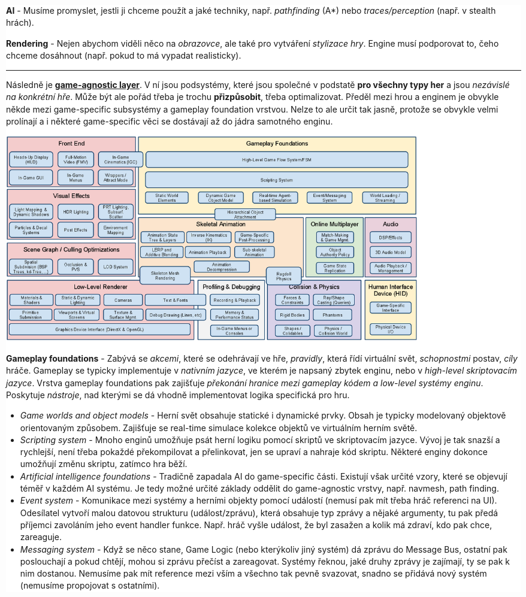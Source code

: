 **AI** - Musíme promyslet, jestli ji chceme použít a jaké techniky, např. *pathfinding* (A*) nebo *traces/perception* (např. v stealth hrách).

**Rendering** - Nejen abychom viděli něco na *obrazovce*, ale také pro vytváření *stylizace hry*. Engine musí podporovat to, čeho chceme dosáhnout (např. pokud to má vypadat realisticky).

----

Následně je <u>**game-agnostic layer**</u>. V ní jsou podsystémy, které jsou společné v podstatě **pro všechny typy her** a jsou *nezávislé na konkrétní hře*. Může být ale pořád třeba je trochu **přizpůsobit**, třeba optimalizovat. Předěl mezi hrou a enginem je obvykle někde mezi game-specific subsystémy a gameplay foundation vrstvou. Nelze to ale určit tak jasně, protože se obvykle velmi prolínají a i některé game-specific věci se dostávají až do jádra samotného enginu.

<img src="./img/engine_game-agnostic.png" alt="Game-agnostic layer" style="zoom:67%;" />

**Gameplay foundations** - Zabývá se *akcemi*, které se odehrávají ve hře, *pravidly*, která řídí virtuální svět, *schopnostmi* postav, *cíly* hráče. Gameplay se typicky implementuje v *nativním jazyce*, ve kterém je napsaný zbytek enginu, nebo v *high-level skriptovacím jazyce*. Vrstva gameplay foundations pak zajišťuje *překonání hranice mezi gameplay kódem a low-level systémy enginu*. Poskytuje *nástroje*, nad kterými se dá vhodně implementovat logika specifická pro hru.

- *Game worlds and object models* - Herní svět obsahuje statické i dynamické prvky. Obsah je typicky modelovaný objektově orientovaným způsobem. Zajišťuje se real-time simulace kolekce objektů ve virtuálním herním světě.
- *Scripting system* - Mnoho enginů umožňuje psát herní logiku pomocí skriptů ve skriptovacím jazyce. Vývoj je tak snazší a rychlejší, není třeba pokaždé překompilovat a přelinkovat, jen se upraví a nahraje kód skriptu. Některé enginy dokonce umožňují změnu skriptu, zatímco hra běží.
- *Artificial intelligence foundations* - Tradičně zapadala AI do game-specific části. Existují však určité vzory, které se objevují téměř v každém AI systému. Je tedy možné určité základy oddělit do game-agnostic vrstvy, např. navmesh, path finding.
- *Event system* - Komunikace mezi systémy a herními objekty pomocí událostí (nemusí pak mít třeba hráč referenci na UI). Odesílatel vytvoří malou datovou strukturu (událost/zprávu), která obsahuje typ zprávy a nějaké argumenty, tu pak předá příjemci zavoláním jeho event handler funkce. Např. hráč vyšle událost, že byl zasažen a kolik má zdraví, kdo pak chce, zareaguje.
- *Messaging system* - Když se něco stane, Game Logic (nebo kterýkoliv jiný systém) dá zprávu do Message Bus, ostatní pak poslouchají a pokud chtějí, mohou si zprávu přečíst a zareagovat. Systémy řeknou, jaké druhy zprávy je zajímají, ty se pak k nim dostanou. Nemusíme pak mít reference mezi vším a všechno tak pevně svazovat, snadno se přidává nový systém (nemusíme propojovat s ostatními).
